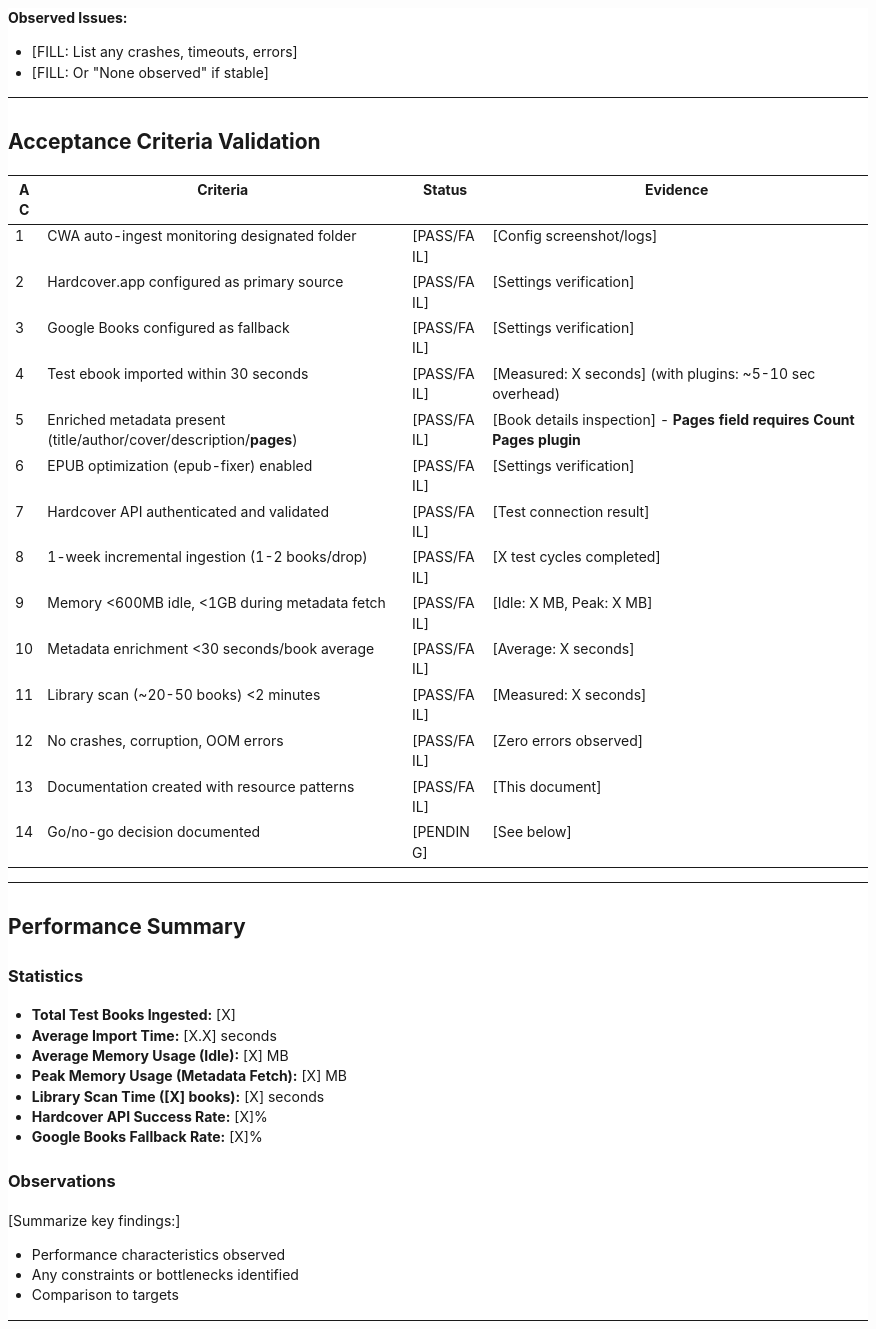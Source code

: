 **Observed Issues:**
- [FILL: List any crashes, timeouts, errors]
- [FILL: Or "None observed" if stable]

---

## Acceptance Criteria Validation

| AC | Criteria | Status | Evidence |
|----|----------|--------|----------|
| 1 | CWA auto-ingest monitoring designated folder | [PASS/FAIL] | [Config screenshot/logs] |
| 2 | Hardcover.app configured as primary source | [PASS/FAIL] | [Settings verification] |
| 3 | Google Books configured as fallback | [PASS/FAIL] | [Settings verification] |
| 4 | Test ebook imported within 30 seconds | [PASS/FAIL] | [Measured: X seconds] (with plugins: ~5-10 sec overhead) |
| 5 | Enriched metadata present (title/author/cover/description/**pages**) | [PASS/FAIL] | [Book details inspection] - **Pages field requires Count Pages plugin** |
| 6 | EPUB optimization (epub-fixer) enabled | [PASS/FAIL] | [Settings verification] |
| 7 | Hardcover API authenticated and validated | [PASS/FAIL] | [Test connection result] |
| 8 | 1-week incremental ingestion (1-2 books/drop) | [PASS/FAIL] | [X test cycles completed] |
| 9 | Memory <600MB idle, <1GB during metadata fetch | [PASS/FAIL] | [Idle: X MB, Peak: X MB] |
| 10 | Metadata enrichment <30 seconds/book average | [PASS/FAIL] | [Average: X seconds] |
| 11 | Library scan (~20-50 books) <2 minutes | [PASS/FAIL] | [Measured: X seconds] |
| 12 | No crashes, corruption, OOM errors | [PASS/FAIL] | [Zero errors observed] |
| 13 | Documentation created with resource patterns | [PASS/FAIL] | [This document] |
| 14 | Go/no-go decision documented | [PENDING] | [See below] |

---

## Performance Summary

### Statistics
- **Total Test Books Ingested:** [X]
- **Average Import Time:** [X.X] seconds
- **Average Memory Usage (Idle):** [X] MB
- **Peak Memory Usage (Metadata Fetch):** [X] MB
- **Library Scan Time ([X] books):** [X] seconds
- **Hardcover API Success Rate:** [X]%
- **Google Books Fallback Rate:** [X]%

### Observations
[Summarize key findings:]
- Performance characteristics observed
- Any constraints or bottlenecks identified
- Comparison to targets

---
